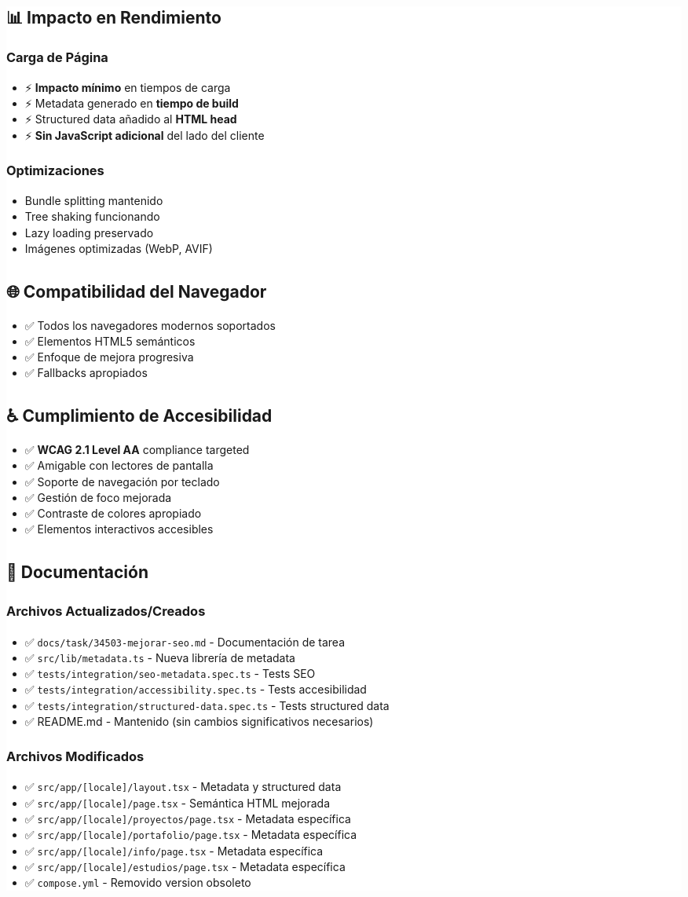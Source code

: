## 📊 Impacto en Rendimiento

### Carga de Página
- ⚡ **Impacto mínimo** en tiempos de carga
- ⚡ Metadata generado en **tiempo de build**
- ⚡ Structured data añadido al **HTML head**
- ⚡ **Sin JavaScript adicional** del lado del cliente

### Optimizaciones
- Bundle splitting mantenido
- Tree shaking funcionando
- Lazy loading preservado
- Imágenes optimizadas (WebP, AVIF)

## 🌐 Compatibilidad del Navegador

- ✅ Todos los navegadores modernos soportados
- ✅ Elementos HTML5 semánticos
- ✅ Enfoque de mejora progresiva
- ✅ Fallbacks apropiados

## ♿ Cumplimiento de Accesibilidad

- ✅ **WCAG 2.1 Level AA** compliance targeted
- ✅ Amigable con lectores de pantalla
- ✅ Soporte de navegación por teclado
- ✅ Gestión de foco mejorada
- ✅ Contraste de colores apropiado
- ✅ Elementos interactivos accesibles

## 📝 Documentación

### Archivos Actualizados/Creados
- ✅ `docs/task/34503-mejorar-seo.md` - Documentación de tarea
- ✅ `src/lib/metadata.ts` - Nueva librería de metadata
- ✅ `tests/integration/seo-metadata.spec.ts` - Tests SEO
- ✅ `tests/integration/accessibility.spec.ts` - Tests accesibilidad
- ✅ `tests/integration/structured-data.spec.ts` - Tests structured data
- ✅ README.md - Mantenido (sin cambios significativos necesarios)

### Archivos Modificados
- ✅ `src/app/[locale]/layout.tsx` - Metadata y structured data
- ✅ `src/app/[locale]/page.tsx` - Semántica HTML mejorada
- ✅ `src/app/[locale]/proyectos/page.tsx` - Metadata específica
- ✅ `src/app/[locale]/portafolio/page.tsx` - Metadata específica
- ✅ `src/app/[locale]/info/page.tsx` - Metadata específica
- ✅ `src/app/[locale]/estudios/page.tsx` - Metadata específica
- ✅ `compose.yml` - Removido version obsoleto
